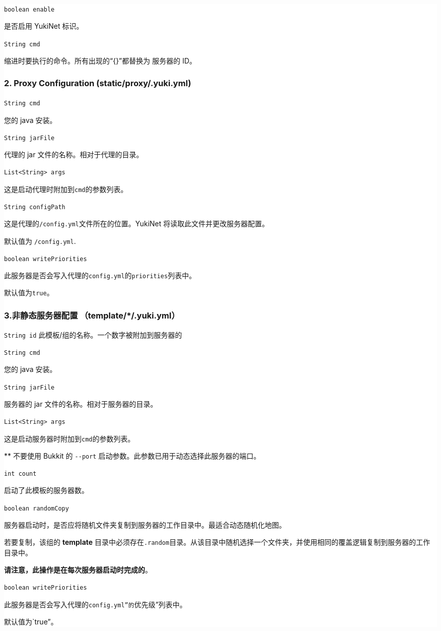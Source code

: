 `boolean enable`

是否启用 YukiNet 标识。

`String cmd`

缩进时要执行的命令。所有出现的“{}”都替换为
服务器的 ID。

### 2. Proxy Configuration (static/proxy/.yuki.yml)

`String cmd`

您的 java 安装。

`String jarFile`

代理的 jar 文件的名称。相对于代理的目录。

`List<String> args`

这是启动代理时附加到`cmd`的参数列表。

`String configPath`

这是代理的`/config.yml`文件所在的位置。YukiNet 将读取此文件并更改服务器配置。

默认值为 `/config.yml`.

`boolean writePriorities`

此服务器是否会写入代理的`config.yml`的`priorities`列表中。

默认值为`true`。

### 3.非静态服务器配置 （template/*/.yuki.yml）

`String id`
此模板/组的名称。一个数字被附加到服务器的

`String cmd`

您的 java 安装。

`String jarFile`

服务器的 jar 文件的名称。相对于服务器的目录。

`List<String> args`

这是启动服务器时附加到`cmd`的参数列表。

** 不要使用 Bukkit 的 `--port` 启动参数。此参数已用于动态选择此服务器的端口。

`int count`

启动了此模板的服务器数。

`boolean randomCopy`

服务器启动时，是否应将随机文件夹复制到服务器的工作目录中。最适合动态随机化地图。

若要复制，该组的 **template** 目录中必须存在`.random`目录。从该目录中随机选择一个文件夹，并使用相同的覆盖逻辑复制到服务器的工作目录中。

**请注意，此操作是在每次服务器启动时完成的**。

`boolean writePriorities`

此服务器是否会写入代理的`config.yml”的`优先级”列表中。

默认值为`true”。
